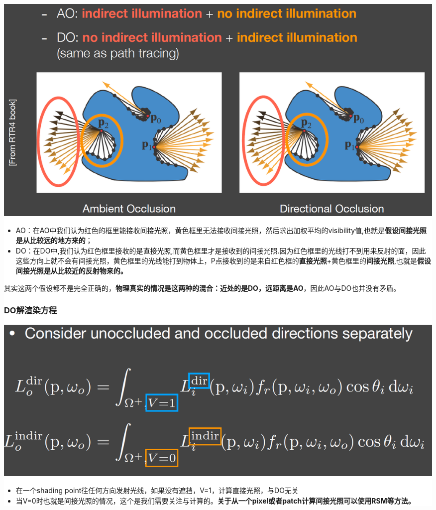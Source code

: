 ![](Games202实时全局光照/Untitled%2047.png)

- AO：在AO中我们认为红色的框里能接收间接光照，黄色框里无法接收间接光照，然后求出加权平均的visibility值,也就是**假设间接光照是从比较远的地方来的**；
- DO：在DO中,我们认为红色框里接收的是直接光照,而黄色框里才是接收到的间接光照.因为红色框里的光线打不到用来反射的面，因此这些方向上就不会有间接光照，黄色框里的光线能打到物体上，P点接收到的是来自红色框的**直接光照**+黄色框里的**间接光照**,也就是**假设间接光照是从比较近的反射物来的。**

其实这两个假设都不是完全正确的，**物理真实的情况是这两种的混合：近处的是DO，远距离是AO**，因此AO与DO也并没有矛盾。

### DO解渲染方程

![](Games202实时全局光照/Untitled%2048.png)

- 在一个shading point往任何方向发射光线，如果没有遮挡，V=1，计算直接光照，与DO无关
- 当V=0时也就是间接光照的情况，这个是我们需要关注与计算的。**关于从一个pixel或者patch计算间接光照可以使用RSM等方法。**
